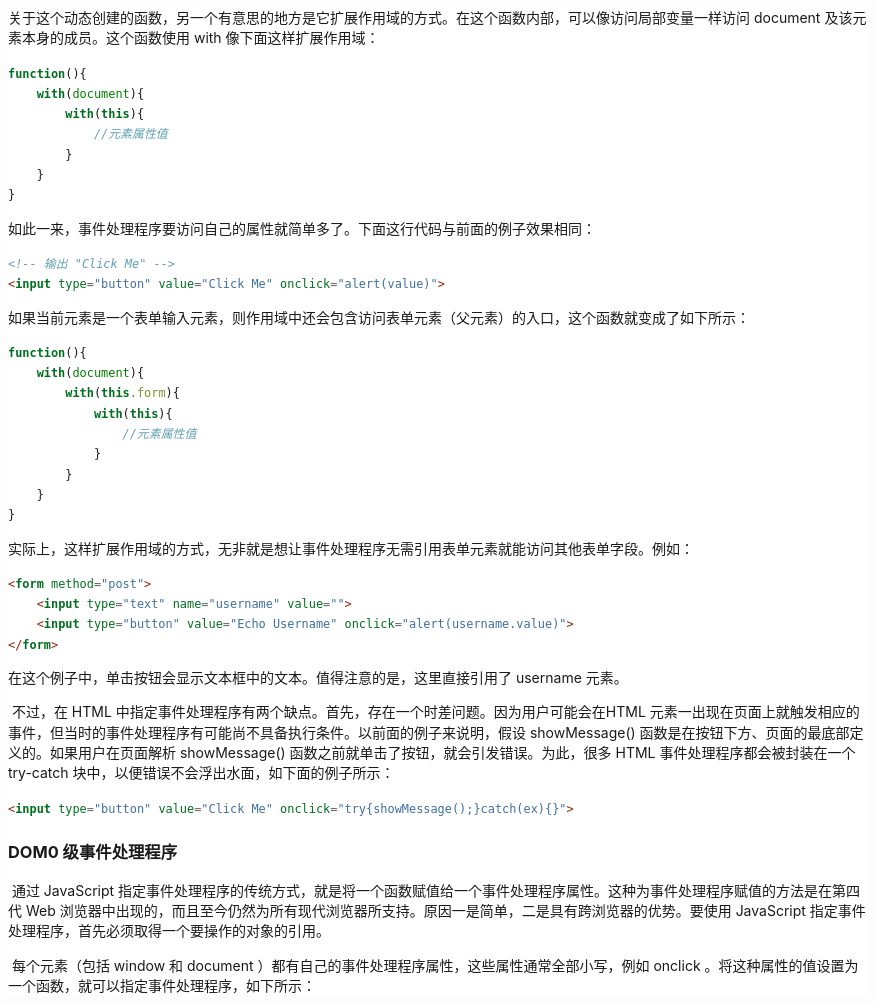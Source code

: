 ​	关于这个动态创建的函数，另一个有意思的地方是它扩展作用域的方式。在这个函数内部，可以像访问局部变量一样访问 document 及该元素本身的成员。这个函数使用 with 像下面这样扩展作用域：

```javascript
function(){
	with(document){
		with(this){
			//元素属性值
		}
	}
}
```

如此一来，事件处理程序要访问自己的属性就简单多了。下面这行代码与前面的例子效果相同：

```html
<!-- 输出 "Click Me" -->
<input type="button" value="Click Me" onclick="alert(value)">
```

​	如果当前元素是一个表单输入元素，则作用域中还会包含访问表单元素（父元素）的入口，这个函数就变成了如下所示：

```javascript
function(){
	with(document){
		with(this.form){
			with(this){
				//元素属性值
			}
		}
	}
}
```

​	实际上，这样扩展作用域的方式，无非就是想让事件处理程序无需引用表单元素就能访问其他表单字段。例如：

```html
<form method="post">
	<input type="text" name="username" value="">
	<input type="button" value="Echo Username" onclick="alert(username.value)">	
</form>
```

​	在这个例子中，单击按钮会显示文本框中的文本。值得注意的是，这里直接引用了 username 元素。

​	不过，在 HTML 中指定事件处理程序有两个缺点。首先，存在一个时差问题。因为用户可能会在HTML 元素一出现在页面上就触发相应的事件，但当时的事件处理程序有可能尚不具备执行条件。以前面的例子来说明，假设 showMessage() 函数是在按钮下方、页面的最底部定义的。如果用户在页面解析 showMessage() 函数之前就单击了按钮，就会引发错误。为此，很多 HTML 事件处理程序都会被封装在一个 try-catch 块中，以便错误不会浮出水面，如下面的例子所示：

```html
<input type="button" value="Click Me" onclick="try{showMessage();}catch(ex){}">
```

### DOM0 级事件处理程序

​	通过 JavaScript 指定事件处理程序的传统方式，就是将一个函数赋值给一个事件处理程序属性。这种为事件处理程序赋值的方法是在第四代 Web 浏览器中出现的，而且至今仍然为所有现代浏览器所支持。原因一是简单，二是具有跨浏览器的优势。要使用 JavaScript 指定事件处理程序，首先必须取得一个要操作的对象的引用。

​	每个元素（包括 window 和 document ）都有自己的事件处理程序属性，这些属性通常全部小写，例如 onclick 。将这种属性的值设置为一个函数，就可以指定事件处理程序，如下所示：
